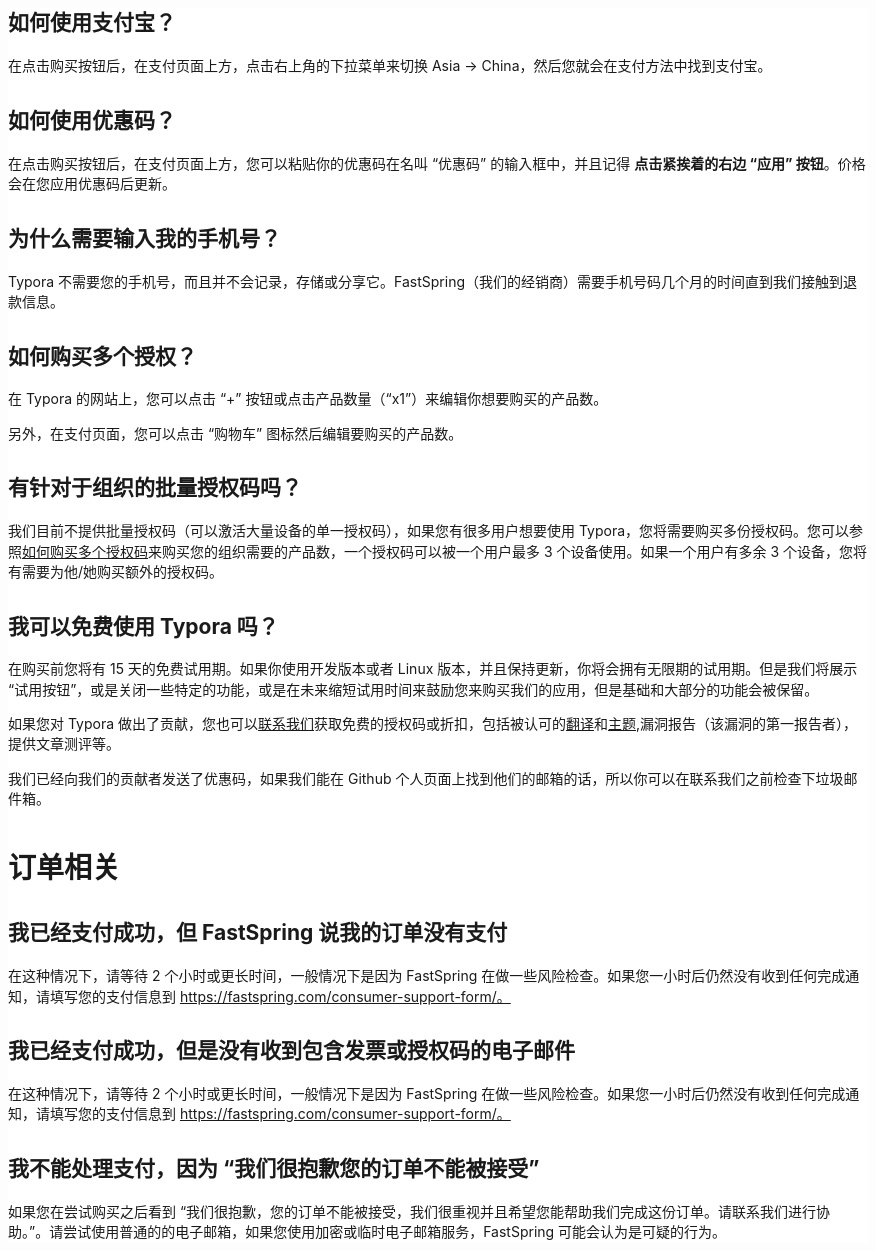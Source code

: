## 如何使用支付宝？

在点击购买按钮后，在支付页面上方，点击右上角的下拉菜单来切换 Asia -> China，然后您就会在支付方法中找到支付宝。

## 如何使用优惠码？

在点击购买按钮后，在支付页面上方，您可以粘贴你的优惠码在名叫 “优惠码” 的输入框中，并且记得 **点击紧挨着的右边 “应用” 按钮**。价格会在您应用优惠码后更新。

## 为什么需要输入我的手机号？

Typora 不需要您的手机号，而且并不会记录，存储或分享它。FastSpring（我们的经销商）需要手机号码几个月的时间直到我们接触到退款信息。

## 如何购买多个授权？

在 Typora 的网站上，您可以点击 “+” 按钮或点击产品数量（“x1”）来编辑你想要购买的产品数。

另外，在支付页面，您可以点击 “购物车” 图标然后编辑要购买的产品数。

## 有针对于组织的批量授权码吗？

我们目前不提供批量授权码（可以激活大量设备的单一授权码），如果您有很多用户想要使用 Typora，您将需要购买多份授权码。您可以参照[如何购买多个授权码](https://support.typora.io/purchase#how-to-purchase-multiple-licenses)来购买您的组织需要的产品数，一个授权码可以被一个用户最多 3 个设备使用。如果一个用户有多余 3 个设备，您将有需要为他/她购买额外的授权码。

## 我可以免费使用 Typora 吗？

在购买前您将有 15 天的免费试用期。如果你使用开发版本或者 Linux 版本，并且保持更新，你将会拥有无限期的试用期。但是我们将展示 “试用按钮”，或是关闭一些特定的功能，或是在未来缩短试用时间来鼓励您来购买我们的应用，但是基础和大部分的功能会被保留。

如果您对 Typora 做出了贡献，您也可以[联系我们](mailto:store@typora.io)获取免费的授权码或折扣，包括被认可的[翻译](https://github.com/typora/Typora-i18n)和[主题](https://github.com/typora/typora-theme-gallery),漏洞报告（该漏洞的第一报告者），提供文章测评等。

我们已经向我们的贡献者发送了优惠码，如果我们能在 Github 个人页面上找到他们的邮箱的话，所以你可以在联系我们之前检查下垃圾邮件箱。

# 订单相关

## 我已经支付成功，但 FastSpring 说我的订单没有支付

在这种情况下，请等待 2 个小时或更长时间，一般情况下是因为 FastSpring 在做一些风险检查。如果您一小时后仍然没有收到任何完成通知，请填写您的支付信息到 https://fastspring.com/consumer-support-form/。

## 我已经支付成功，但是没有收到包含发票或授权码的电子邮件

在这种情况下，请等待 2 个小时或更长时间，一般情况下是因为 FastSpring 在做一些风险检查。如果您一小时后仍然没有收到任何完成通知，请填写您的支付信息到 https://fastspring.com/consumer-support-form/。

## 我不能处理支付，因为 “我们很抱歉您的订单不能被接受”

如果您在尝试购买之后看到 “我们很抱歉，您的订单不能被接受，我们很重视并且希望您能帮助我们完成这份订单。请联系我们进行协助。”。请尝试使用普通的的电子邮箱，如果您使用加密或临时电子邮箱服务，FastSpring 可能会认为是可疑的行为。
